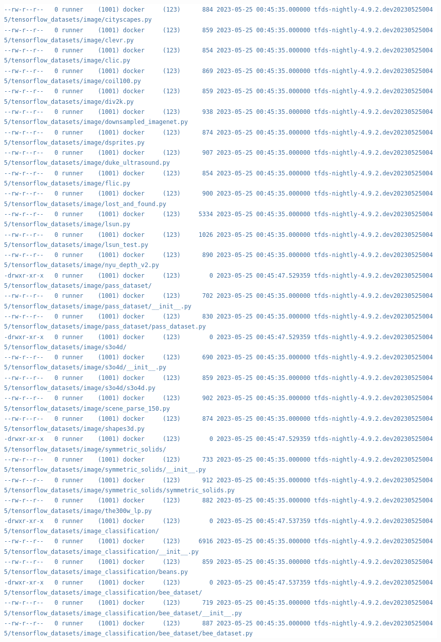 ```diff
--rw-r--r--   0 runner    (1001) docker     (123)      884 2023-05-25 00:45:35.000000 tfds-nightly-4.9.2.dev202305250045/tensorflow_datasets/image/cityscapes.py
--rw-r--r--   0 runner    (1001) docker     (123)      859 2023-05-25 00:45:35.000000 tfds-nightly-4.9.2.dev202305250045/tensorflow_datasets/image/clevr.py
--rw-r--r--   0 runner    (1001) docker     (123)      854 2023-05-25 00:45:35.000000 tfds-nightly-4.9.2.dev202305250045/tensorflow_datasets/image/clic.py
--rw-r--r--   0 runner    (1001) docker     (123)      869 2023-05-25 00:45:35.000000 tfds-nightly-4.9.2.dev202305250045/tensorflow_datasets/image/coil100.py
--rw-r--r--   0 runner    (1001) docker     (123)      859 2023-05-25 00:45:35.000000 tfds-nightly-4.9.2.dev202305250045/tensorflow_datasets/image/div2k.py
--rw-r--r--   0 runner    (1001) docker     (123)      938 2023-05-25 00:45:35.000000 tfds-nightly-4.9.2.dev202305250045/tensorflow_datasets/image/downsampled_imagenet.py
--rw-r--r--   0 runner    (1001) docker     (123)      874 2023-05-25 00:45:35.000000 tfds-nightly-4.9.2.dev202305250045/tensorflow_datasets/image/dsprites.py
--rw-r--r--   0 runner    (1001) docker     (123)      907 2023-05-25 00:45:35.000000 tfds-nightly-4.9.2.dev202305250045/tensorflow_datasets/image/duke_ultrasound.py
--rw-r--r--   0 runner    (1001) docker     (123)      854 2023-05-25 00:45:35.000000 tfds-nightly-4.9.2.dev202305250045/tensorflow_datasets/image/flic.py
--rw-r--r--   0 runner    (1001) docker     (123)      900 2023-05-25 00:45:35.000000 tfds-nightly-4.9.2.dev202305250045/tensorflow_datasets/image/lost_and_found.py
--rw-r--r--   0 runner    (1001) docker     (123)     5334 2023-05-25 00:45:35.000000 tfds-nightly-4.9.2.dev202305250045/tensorflow_datasets/image/lsun.py
--rw-r--r--   0 runner    (1001) docker     (123)     1026 2023-05-25 00:45:35.000000 tfds-nightly-4.9.2.dev202305250045/tensorflow_datasets/image/lsun_test.py
--rw-r--r--   0 runner    (1001) docker     (123)      890 2023-05-25 00:45:35.000000 tfds-nightly-4.9.2.dev202305250045/tensorflow_datasets/image/nyu_depth_v2.py
-drwxr-xr-x   0 runner    (1001) docker     (123)        0 2023-05-25 00:45:47.529359 tfds-nightly-4.9.2.dev202305250045/tensorflow_datasets/image/pass_dataset/
--rw-r--r--   0 runner    (1001) docker     (123)      702 2023-05-25 00:45:35.000000 tfds-nightly-4.9.2.dev202305250045/tensorflow_datasets/image/pass_dataset/__init__.py
--rw-r--r--   0 runner    (1001) docker     (123)      830 2023-05-25 00:45:35.000000 tfds-nightly-4.9.2.dev202305250045/tensorflow_datasets/image/pass_dataset/pass_dataset.py
-drwxr-xr-x   0 runner    (1001) docker     (123)        0 2023-05-25 00:45:47.529359 tfds-nightly-4.9.2.dev202305250045/tensorflow_datasets/image/s3o4d/
--rw-r--r--   0 runner    (1001) docker     (123)      690 2023-05-25 00:45:35.000000 tfds-nightly-4.9.2.dev202305250045/tensorflow_datasets/image/s3o4d/__init__.py
--rw-r--r--   0 runner    (1001) docker     (123)      859 2023-05-25 00:45:35.000000 tfds-nightly-4.9.2.dev202305250045/tensorflow_datasets/image/s3o4d/s3o4d.py
--rw-r--r--   0 runner    (1001) docker     (123)      902 2023-05-25 00:45:35.000000 tfds-nightly-4.9.2.dev202305250045/tensorflow_datasets/image/scene_parse_150.py
--rw-r--r--   0 runner    (1001) docker     (123)      874 2023-05-25 00:45:35.000000 tfds-nightly-4.9.2.dev202305250045/tensorflow_datasets/image/shapes3d.py
-drwxr-xr-x   0 runner    (1001) docker     (123)        0 2023-05-25 00:45:47.529359 tfds-nightly-4.9.2.dev202305250045/tensorflow_datasets/image/symmetric_solids/
--rw-r--r--   0 runner    (1001) docker     (123)      733 2023-05-25 00:45:35.000000 tfds-nightly-4.9.2.dev202305250045/tensorflow_datasets/image/symmetric_solids/__init__.py
--rw-r--r--   0 runner    (1001) docker     (123)      912 2023-05-25 00:45:35.000000 tfds-nightly-4.9.2.dev202305250045/tensorflow_datasets/image/symmetric_solids/symmetric_solids.py
--rw-r--r--   0 runner    (1001) docker     (123)      882 2023-05-25 00:45:35.000000 tfds-nightly-4.9.2.dev202305250045/tensorflow_datasets/image/the300w_lp.py
-drwxr-xr-x   0 runner    (1001) docker     (123)        0 2023-05-25 00:45:47.537359 tfds-nightly-4.9.2.dev202305250045/tensorflow_datasets/image_classification/
--rw-r--r--   0 runner    (1001) docker     (123)     6916 2023-05-25 00:45:35.000000 tfds-nightly-4.9.2.dev202305250045/tensorflow_datasets/image_classification/__init__.py
--rw-r--r--   0 runner    (1001) docker     (123)      859 2023-05-25 00:45:35.000000 tfds-nightly-4.9.2.dev202305250045/tensorflow_datasets/image_classification/beans.py
-drwxr-xr-x   0 runner    (1001) docker     (123)        0 2023-05-25 00:45:47.537359 tfds-nightly-4.9.2.dev202305250045/tensorflow_datasets/image_classification/bee_dataset/
--rw-r--r--   0 runner    (1001) docker     (123)      719 2023-05-25 00:45:35.000000 tfds-nightly-4.9.2.dev202305250045/tensorflow_datasets/image_classification/bee_dataset/__init__.py
--rw-r--r--   0 runner    (1001) docker     (123)      887 2023-05-25 00:45:35.000000 tfds-nightly-4.9.2.dev202305250045/tensorflow_datasets/image_classification/bee_dataset/bee_dataset.py
```